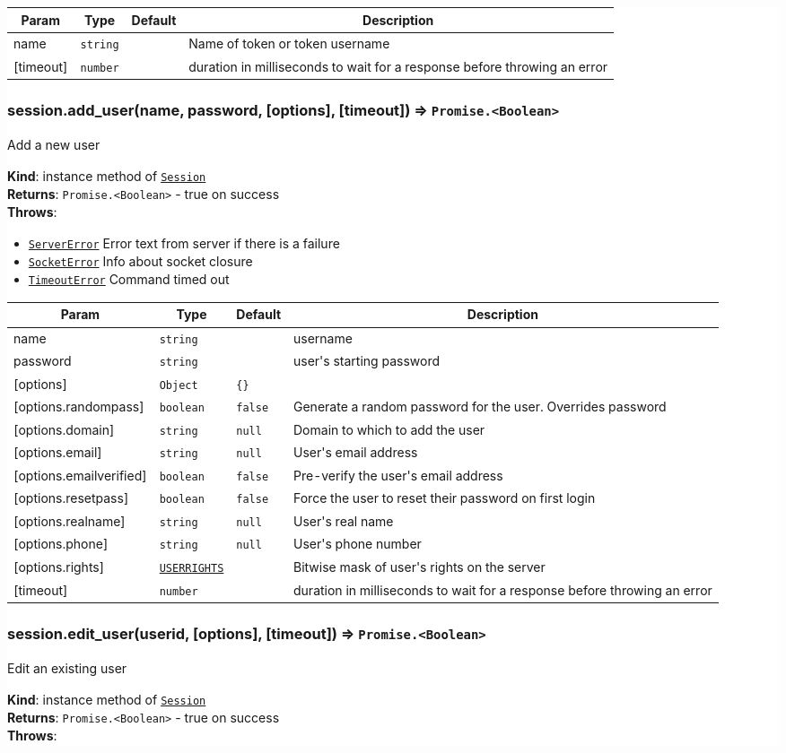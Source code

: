 
| Param | Type | Default | Description |
| --- | --- | --- | --- |
| name | <code>string</code> |  | Name of token or token username |
| [timeout] | <code>number</code> | <code></code> | duration in milliseconds to wait for a response before throwing an error |

<a name="Session+add_user"></a>

### session.add\_user(name, password, [options], [timeout]) ⇒ <code>Promise.&lt;Boolean&gt;</code>
Add a new user

**Kind**: instance method of [<code>Session</code>](#Session)  
**Returns**: <code>Promise.&lt;Boolean&gt;</code> - true on success  
**Throws**:

- [<code>ServerError</code>](#ServerError) Error text from server if there is a failure
- [<code>SocketError</code>](#SocketError) Info about socket closure
- [<code>TimeoutError</code>](#TimeoutError) Command timed out


| Param | Type | Default | Description |
| --- | --- | --- | --- |
| name | <code>string</code> |  | username |
| password | <code>string</code> |  | user's starting password |
| [options] | <code>Object</code> | <code>{}</code> |  |
| [options.randompass] | <code>boolean</code> | <code>false</code> | Generate a random password for the user. Overrides password |
| [options.domain] | <code>string</code> | <code>null</code> | Domain to which to add the user |
| [options.email] | <code>string</code> | <code>null</code> | User's email address |
| [options.emailverified] | <code>boolean</code> | <code>false</code> | Pre-verify the user's email address |
| [options.resetpass] | <code>boolean</code> | <code>false</code> | Force the user to reset their password on first login |
| [options.realname] | <code>string</code> | <code>null</code> | User's real name |
| [options.phone] | <code>string</code> | <code>null</code> | User's phone number |
| [options.rights] | [<code>USERRIGHTS</code>](#USERRIGHTS) | <code></code> | Bitwise mask of user's rights on the server |
| [timeout] | <code>number</code> | <code></code> | duration in milliseconds to wait for a response before throwing an error |

<a name="Session+edit_user"></a>

### session.edit\_user(userid, [options], [timeout]) ⇒ <code>Promise.&lt;Boolean&gt;</code>
Edit an existing user

**Kind**: instance method of [<code>Session</code>](#Session)  
**Returns**: <code>Promise.&lt;Boolean&gt;</code> - true on success  
**Throws**:
